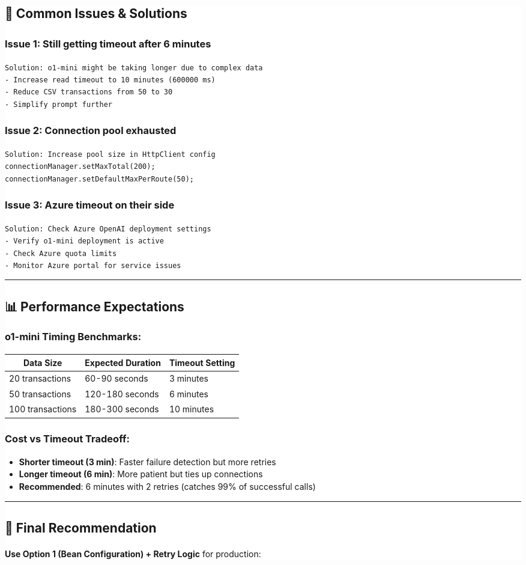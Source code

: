 
## 🚨 Common Issues & Solutions

### Issue 1: Still getting timeout after 6 minutes
```
Solution: o1-mini might be taking longer due to complex data
- Increase read timeout to 10 minutes (600000 ms)
- Reduce CSV transactions from 50 to 30
- Simplify prompt further
```

### Issue 2: Connection pool exhausted
```
Solution: Increase pool size in HttpClient config
connectionManager.setMaxTotal(200);
connectionManager.setDefaultMaxPerRoute(50);
```

### Issue 3: Azure timeout on their side
```
Solution: Check Azure OpenAI deployment settings
- Verify o1-mini deployment is active
- Check Azure quota limits
- Monitor Azure portal for service issues
```

---

## 📊 Performance Expectations

### o1-mini Timing Benchmarks:

| Data Size | Expected Duration | Timeout Setting |
|-----------|-------------------|-----------------|
| 20 transactions | 60-90 seconds | 3 minutes |
| 50 transactions | 120-180 seconds | 6 minutes |
| 100 transactions | 180-300 seconds | 10 minutes |

### Cost vs Timeout Tradeoff:

- **Shorter timeout (3 min)**: Faster failure detection but more retries
- **Longer timeout (6 min)**: More patient but ties up connections
- **Recommended**: 6 minutes with 2 retries (catches 99% of successful calls)

---

## 🎯 Final Recommendation

**Use Option 1 (Bean Configuration) + Retry Logic** for production:
